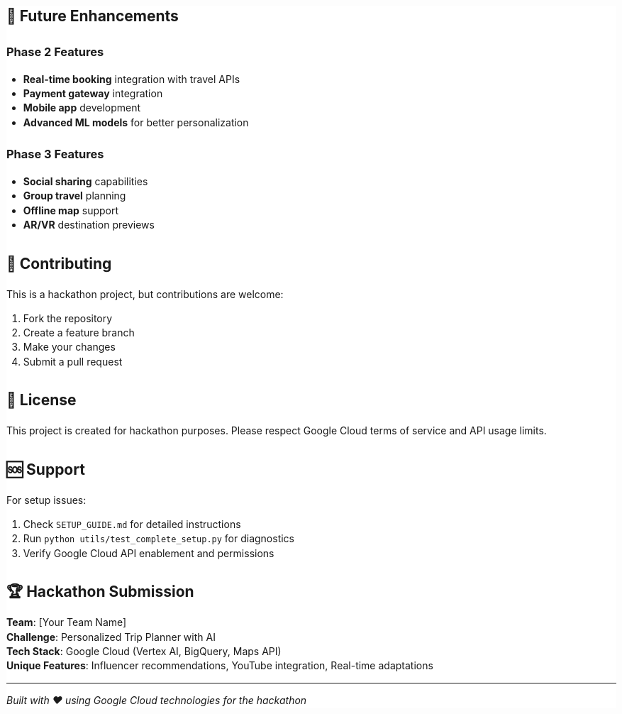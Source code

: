 ## 🚧 Future Enhancements

### Phase 2 Features
- **Real-time booking** integration with travel APIs
- **Payment gateway** integration
- **Mobile app** development
- **Advanced ML models** for better personalization

### Phase 3 Features
- **Social sharing** capabilities
- **Group travel** planning
- **Offline map** support
- **AR/VR** destination previews

## 🤝 Contributing

This is a hackathon project, but contributions are welcome:
1. Fork the repository
2. Create a feature branch
3. Make your changes
4. Submit a pull request

## 📄 License

This project is created for hackathon purposes. Please respect Google Cloud terms of service and API usage limits.

## 🆘 Support

For setup issues:
1. Check `SETUP_GUIDE.md` for detailed instructions
2. Run `python utils/test_complete_setup.py` for diagnostics
3. Verify Google Cloud API enablement and permissions

## 🏆 Hackathon Submission

**Team**: [Your Team Name]  
**Challenge**: Personalized Trip Planner with AI  
**Tech Stack**: Google Cloud (Vertex AI, BigQuery, Maps API)  
**Unique Features**: Influencer recommendations, YouTube integration, Real-time adaptations  

---

*Built with ❤️ using Google Cloud technologies for the hackathon*
